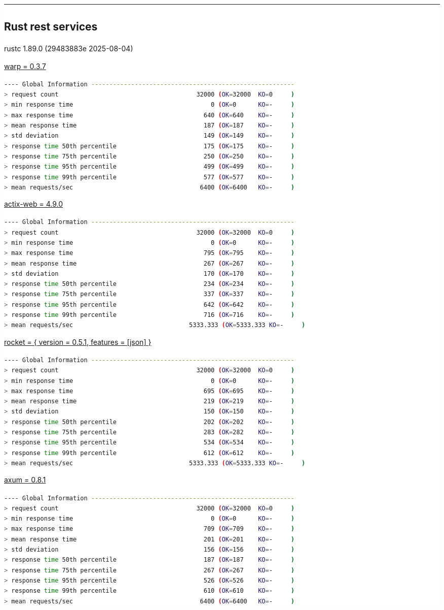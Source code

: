 ***  
## Rust rest services 
rustc 1.89.0 (29483883e 2025-08-04)


[warp = 0.3.7](http://docs.rs/warp)
```bash
---- Global Information --------------------------------------------------------
> request count                                      32000 (OK=32000  KO=0     )
> min response time                                      0 (OK=0      KO=-     )
> max response time                                    640 (OK=640    KO=-     )
> mean response time                                   187 (OK=187    KO=-     )
> std deviation                                        149 (OK=149    KO=-     )
> response time 50th percentile                        175 (OK=175    KO=-     )
> response time 75th percentile                        250 (OK=250    KO=-     )
> response time 95th percentile                        499 (OK=499    KO=-     )
> response time 99th percentile                        577 (OK=577    KO=-     )
> mean requests/sec                                   6400 (OK=6400   KO=-     )
```

[actix-web = 4.9.0](http://docs.rs/actix-web)
```bash
---- Global Information --------------------------------------------------------
> request count                                      32000 (OK=32000  KO=0     )
> min response time                                      0 (OK=0      KO=-     )
> max response time                                    795 (OK=795    KO=-     )
> mean response time                                   267 (OK=267    KO=-     )
> std deviation                                        170 (OK=170    KO=-     )
> response time 50th percentile                        234 (OK=234    KO=-     )
> response time 75th percentile                        337 (OK=337    KO=-     )
> response time 95th percentile                        642 (OK=642    KO=-     )
> response time 99th percentile                        716 (OK=716    KO=-     )
> mean requests/sec                                5333.333 (OK=5333.333 KO=-     )
```

[rocket = { version = 0.5.1, features = [json] }](http://docs.rs/rocket)
```bash
---- Global Information --------------------------------------------------------
> request count                                      32000 (OK=32000  KO=0     )
> min response time                                      0 (OK=0      KO=-     )
> max response time                                    695 (OK=695    KO=-     )
> mean response time                                   219 (OK=219    KO=-     )
> std deviation                                        150 (OK=150    KO=-     )
> response time 50th percentile                        202 (OK=202    KO=-     )
> response time 75th percentile                        283 (OK=282    KO=-     )
> response time 95th percentile                        534 (OK=534    KO=-     )
> response time 99th percentile                        612 (OK=612    KO=-     )
> mean requests/sec                                5333.333 (OK=5333.333 KO=-     )
```

[axum = 0.8.1](http://docs.rs/axum)
```bash
---- Global Information --------------------------------------------------------
> request count                                      32000 (OK=32000  KO=0     )
> min response time                                      0 (OK=0      KO=-     )
> max response time                                    709 (OK=709    KO=-     )
> mean response time                                   201 (OK=201    KO=-     )
> std deviation                                        156 (OK=156    KO=-     )
> response time 50th percentile                        187 (OK=187    KO=-     )
> response time 75th percentile                        267 (OK=267    KO=-     )
> response time 95th percentile                        526 (OK=526    KO=-     )
> response time 99th percentile                        610 (OK=610    KO=-     )
> mean requests/sec                                   6400 (OK=6400   KO=-     )
```
